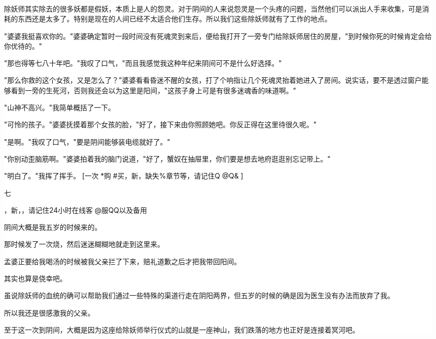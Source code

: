 

除妖师其实除去的很多妖都是假妖，本质上是人的怨灵。对于阴间的人来说怨灵是一个头疼的问题，当然他们可以派出人手来收集，可是消耗的东西还是太多了。特别是现在的人间已经不太适合他们生存。所以我们这些除妖师就有了工作的地点。



"婆婆我挺喜欢你的。"婆婆确定暂时一段时间没有死魂灵到来后，便给我打开了一旁专门给除妖师居住的房屋，"到时候你死的时候肯定会给你优待的。"



"那也得等七八十年吧。"我叹了口气，"而且我感觉我这种年纪来阴间可不是什么好选择。"



"那么你救的这个女孩，又是怎么了？"婆婆看看昏迷不醒的女孩，打了个响指让几个死魂灵抬着她进入了房间。说实话，要不是透过窗户能够看到一旁的生死河，否则我还会以为这里是阳间，"这孩子身上可是有很多迷魂香的味道啊。"



"山神不高兴。"我简单概括了一下。



"可怜的孩子。"婆婆抚摸着那个女孩的脸，"好了，接下来由你照顾她吧。你反正得在这里待很久呢。"



"是啊。"我叹了口气，"要是阴间能够装电缆就好了。"



"你别动歪脑筋啊。"婆婆拍着我的脑门说道，"好了，蟹奴在抽屉里，你们要是想去地府逛逛别忘记带上。"



"明白了。"我挥了挥手。 [一次 *购 #买，新，缺失%章节等，请记住Q @Q& ]



七



，新，，请记住24小时在线客 @服QQ以及备用



阴间大概是我五岁的时候来的。



那时候发了一次烧，然后迷迷糊糊地就走到这里来。



孟婆正要给我喝汤的时候被我父亲拦了下来，赔礼道歉之后才把我带回阳间。



其实也算是侥幸吧。



虽说除妖师的血统的确可以帮助我们通过一些特殊的渠道行走在阴阳两界，但五岁的时候的确是因为医生没有办法而放弃了我。



所以我还是很感激我的父亲。



至于这一次到阴间，大概是因为这座给除妖师举行仪式的山就是一座神山，我们跌落的地方也正好是连接着冥河吧。



